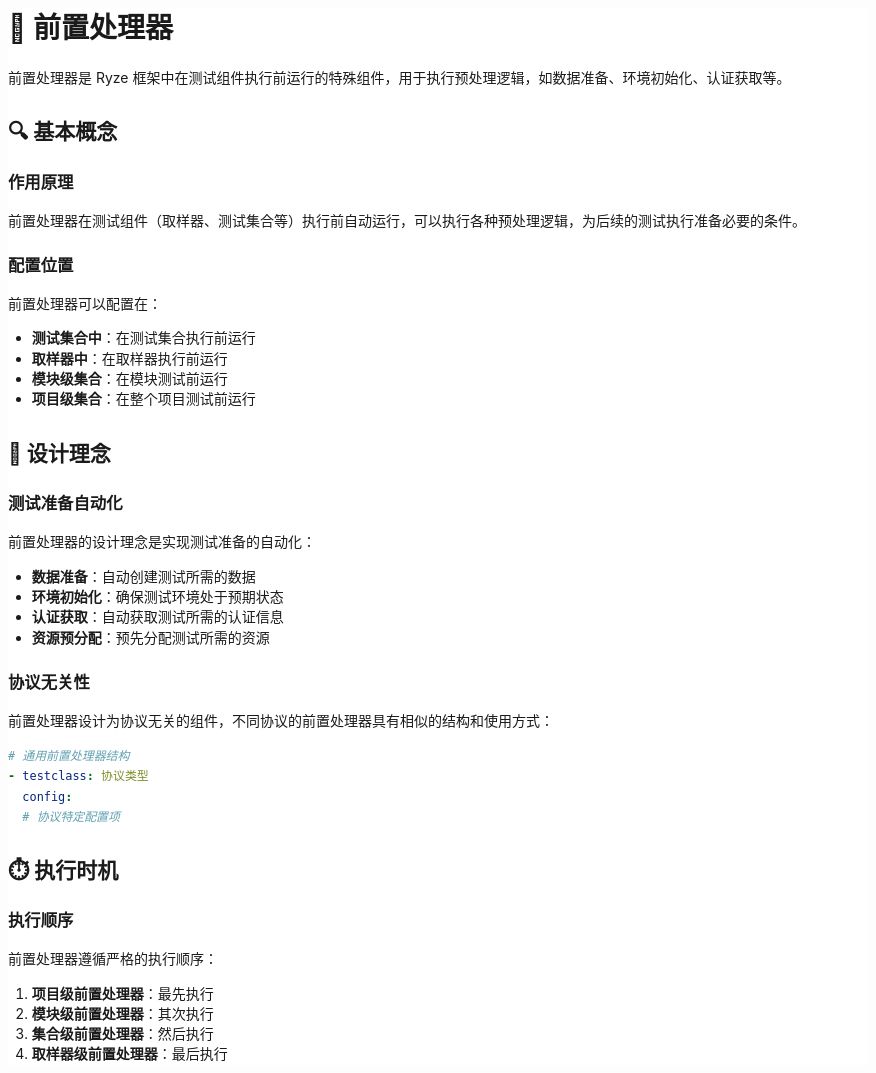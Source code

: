 # 🔧 前置处理器

前置处理器是 Ryze 框架中在测试组件执行前运行的特殊组件，用于执行预处理逻辑，如数据准备、环境初始化、认证获取等。

## 🔍 基本概念

### 作用原理

前置处理器在测试组件（取样器、测试集合等）执行前自动运行，可以执行各种预处理逻辑，为后续的测试执行准备必要的条件。

### 配置位置

前置处理器可以配置在：

- **测试集合中**：在测试集合执行前运行
- **取样器中**：在取样器执行前运行
- **模块级集合**：在模块测试前运行
- **项目级集合**：在整个项目测试前运行

## 🎯 设计理念

### 测试准备自动化

前置处理器的设计理念是实现测试准备的自动化：

- **数据准备**：自动创建测试所需的数据
- **环境初始化**：确保测试环境处于预期状态
- **认证获取**：自动获取测试所需的认证信息
- **资源预分配**：预先分配测试所需的资源

### 协议无关性

前置处理器设计为协议无关的组件，不同协议的前置处理器具有相似的结构和使用方式：

```yaml
# 通用前置处理器结构
- testclass: 协议类型
  config:
  # 协议特定配置项
```

## ⏱️ 执行时机

### 执行顺序

前置处理器遵循严格的执行顺序：

1. **项目级前置处理器**：最先执行
2. **模块级前置处理器**：其次执行
3. **集合级前置处理器**：然后执行
4. **取样器级前置处理器**：最后执行
